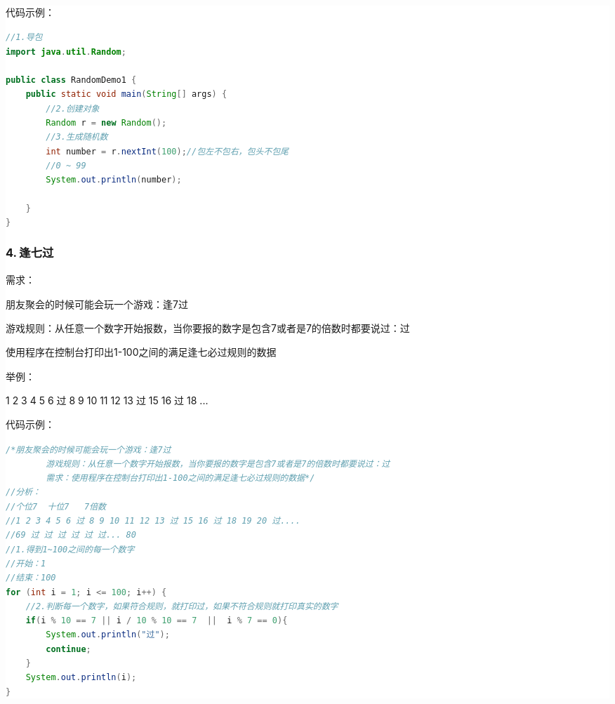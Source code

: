 代码示例：

```java
//1.导包
import java.util.Random;

public class RandomDemo1 {
    public static void main(String[] args) {
        //2.创建对象
        Random r = new Random();
        //3.生成随机数
        int number = r.nextInt(100);//包左不包右，包头不包尾
        //0 ~ 99
        System.out.println(number);

    }
}
```

### 4. 逢七过

需求：

 朋友聚会的时候可能会玩一个游戏：逢7过

 游戏规则：从任意一个数字开始报数，当你要报的数字是包含7或者是7的倍数时都要说过：过

 使用程序在控制台打印出1-100之间的满足逢七必过规则的数据

举例：

 1 2 3 4 5 6 过 8 9 10 11 12 13 过 15 16 过 18 ...

代码示例：

```java
/*朋友聚会的时候可能会玩一个游戏：逢7过
        游戏规则：从任意一个数字开始报数，当你要报的数字是包含7或者是7的倍数时都要说过：过
        需求：使用程序在控制台打印出1-100之间的满足逢七必过规则的数据*/
//分析：
//个位7  十位7   7倍数
//1 2 3 4 5 6 过 8 9 10 11 12 13 过 15 16 过 18 19 20 过....
//69 过 过 过 过 过 过... 80
//1.得到1~100之间的每一个数字
//开始：1
//结束：100
for (int i = 1; i <= 100; i++) {
    //2.判断每一个数字，如果符合规则，就打印过，如果不符合规则就打印真实的数字
    if(i % 10 == 7 || i / 10 % 10 == 7  ||  i % 7 == 0){
        System.out.println("过");
        continue;
    }
    System.out.println(i);
}
```
